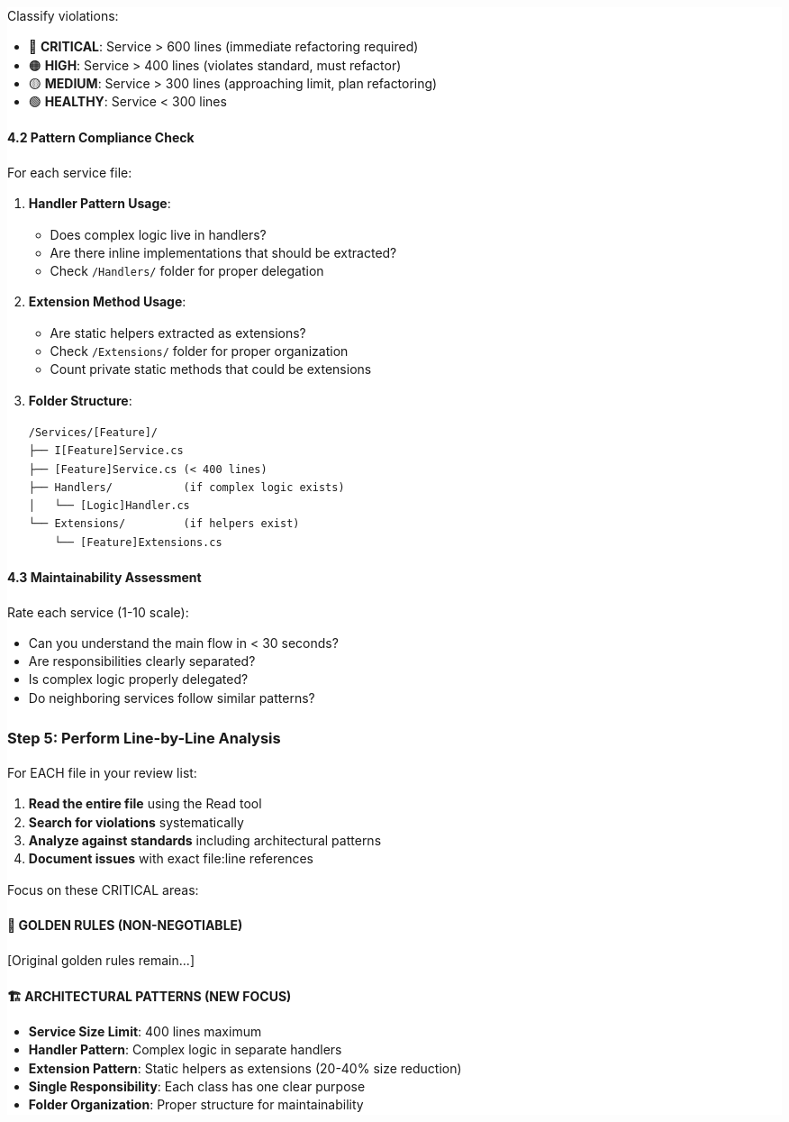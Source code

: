Classify violations:
- 🔴 **CRITICAL**: Service > 600 lines (immediate refactoring required)
- 🟠 **HIGH**: Service > 400 lines (violates standard, must refactor)
- 🟡 **MEDIUM**: Service > 300 lines (approaching limit, plan refactoring)
- 🟢 **HEALTHY**: Service < 300 lines

#### 4.2 Pattern Compliance Check
For each service file:
1. **Handler Pattern Usage**:
   - Does complex logic live in handlers?
   - Are there inline implementations that should be extracted?
   - Check `/Handlers/` folder for proper delegation
   
2. **Extension Method Usage**:
   - Are static helpers extracted as extensions?
   - Check `/Extensions/` folder for proper organization
   - Count private static methods that could be extensions

3. **Folder Structure**:
   ```
   /Services/[Feature]/
   ├── I[Feature]Service.cs
   ├── [Feature]Service.cs (< 400 lines)
   ├── Handlers/           (if complex logic exists)
   │   └── [Logic]Handler.cs
   └── Extensions/         (if helpers exist)
       └── [Feature]Extensions.cs
   ```

#### 4.3 Maintainability Assessment
Rate each service (1-10 scale):
- Can you understand the main flow in < 30 seconds?
- Are responsibilities clearly separated?
- Is complex logic properly delegated?
- Do neighboring services follow similar patterns?

### Step 5: Perform Line-by-Line Analysis

For EACH file in your review list:

1. **Read the entire file** using the Read tool
2. **Search for violations** systematically
3. **Analyze against standards** including architectural patterns
4. **Document issues** with exact file:line references

Focus on these CRITICAL areas:

#### 🔴 GOLDEN RULES (NON-NEGOTIABLE)
[Original golden rules remain...]

#### 🏗️ ARCHITECTURAL PATTERNS (NEW FOCUS)
- **Service Size Limit**: 400 lines maximum
- **Handler Pattern**: Complex logic in separate handlers
- **Extension Pattern**: Static helpers as extensions (20-40% size reduction)
- **Single Responsibility**: Each class has one clear purpose
- **Folder Organization**: Proper structure for maintainability
